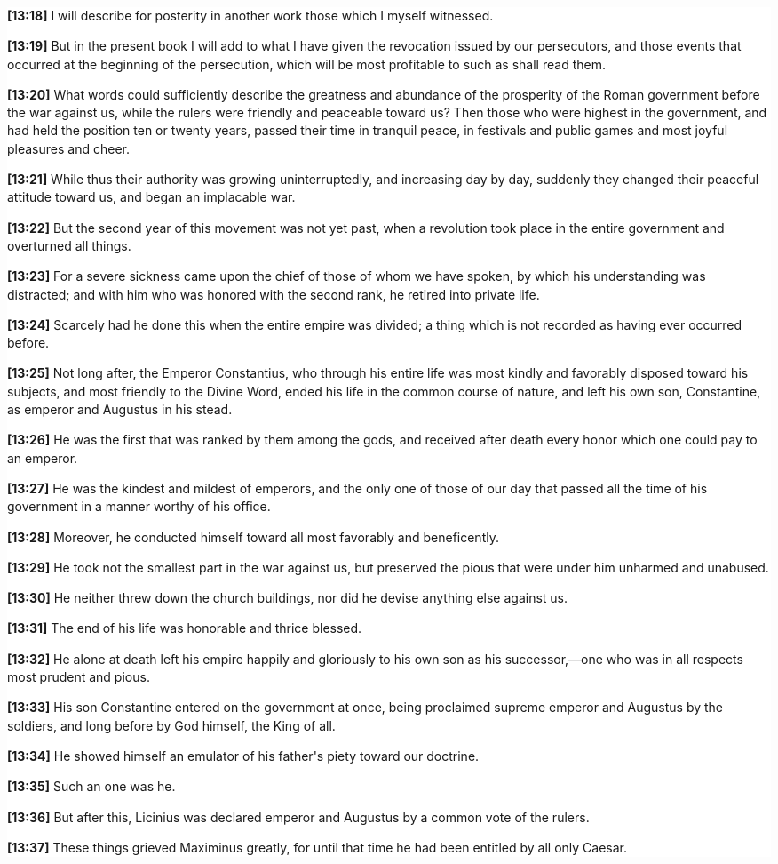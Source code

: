 **[13:18]** I will describe for posterity in another work those which I myself witnessed.

**[13:19]** But in the present book I will add to what I have given the revocation issued by our persecutors, and those events that occurred at the beginning of the persecution, which will be most profitable to such as shall read them.

**[13:20]** What words could sufficiently describe the greatness and abundance of the prosperity of the Roman government before the war against us, while the rulers were friendly and peaceable toward us? Then those who were highest in the government, and had held the position ten or twenty years, passed their time in tranquil peace, in festivals and public games and most joyful pleasures and cheer.

**[13:21]** While thus their authority was growing uninterruptedly, and increasing day by day, suddenly they changed their peaceful attitude toward us, and began an implacable war.

**[13:22]** But the second year of this movement was not yet past, when a revolution took place in the entire government and overturned all things.

**[13:23]** For a severe sickness came upon the chief of those of whom we have spoken, by which his understanding was distracted; and with him who was honored with the second rank, he retired into private life.

**[13:24]** Scarcely had he done this when the entire empire was divided; a thing which is not recorded as having ever occurred before.

**[13:25]** Not long after, the Emperor Constantius, who through his entire life was most kindly and favorably disposed toward his subjects, and most friendly to the Divine Word, ended his life in the common course of nature, and left his own son, Constantine, as emperor and Augustus in his stead.

**[13:26]** He was the first that was ranked by them among the gods, and received after death every honor which one could pay to an emperor.

**[13:27]** He was the kindest and mildest of emperors, and the only one of those of our day that passed all the time of his government in a manner worthy of his office.

**[13:28]** Moreover, he conducted himself toward all most favorably and beneficently.

**[13:29]** He took not the smallest part in the war against us, but preserved the pious that were under him unharmed and unabused.

**[13:30]** He neither threw down the church buildings, nor did he devise anything else against us.

**[13:31]** The end of his life was honorable and thrice blessed.

**[13:32]** He alone at death left his empire happily and gloriously to his own son as his successor,—one who was in all respects most prudent and pious.

**[13:33]** His son Constantine entered on the government at once, being proclaimed supreme emperor and Augustus by the soldiers, and long before by God himself, the King of all.

**[13:34]** He showed himself an emulator of his father's piety toward our doctrine.

**[13:35]** Such an one was he.

**[13:36]** But after this, Licinius was declared emperor and Augustus by a common vote of the rulers.

**[13:37]** These things grieved Maximinus greatly, for until that time he had been entitled by all only Caesar.
